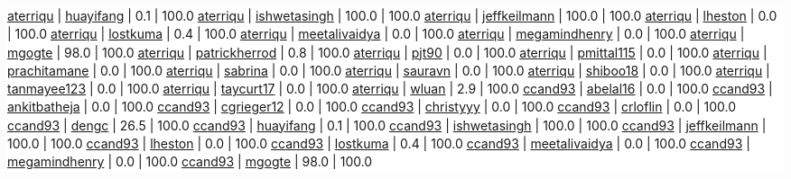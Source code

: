 [aterriqu](http://greenironhack2016.herokuapp.com/p2-aterriqu/Phase) | [huayifang](http://greenironhack-huayifang.herokuapp.com/index.html) | 0.1 | 100.0
[aterriqu](http://greenironhack2016.herokuapp.com/p2-aterriqu/Phase) | [ishwetasingh](http://greenironhack-ishwetasingh.herokuapp.com/HelloWorld.html) | 100.0 | 100.0
[aterriqu](http://greenironhack2016.herokuapp.com/p2-aterriqu/Phase) | [jeffkeilmann](http://greenironhack-jeffkeilmann.herokuapp.com/) | 100.0 | 100.0
[aterriqu](http://greenironhack2016.herokuapp.com/p2-aterriqu/Phase) | [lheston](http://greenironhack-lheston.herokuapp.com/index.html) | 0.0 | 100.0
[aterriqu](http://greenironhack2016.herokuapp.com/p2-aterriqu/Phase) | [lostkuma](http://greenironhack-lostkuma.herokuapp.com/index.html) | 0.4 | 100.0
[aterriqu](http://greenironhack2016.herokuapp.com/p2-aterriqu/Phase) | [meetalivaidya](http://greenironhack-meetalivaidya.herokuapp.com/index.html) | 0.0 | 100.0
[aterriqu](http://greenironhack2016.herokuapp.com/p2-aterriqu/Phase) | [megamindhenry](http://greenironhack-megamindhenry.herokuapp.com/index.html) | 0.0 | 100.0
[aterriqu](http://greenironhack2016.herokuapp.com/p2-aterriqu/Phase) | [mgogte](http://greenironhack-mgogte.herokuapp.com/IronHack.html) | 98.0 | 100.0
[aterriqu](http://greenironhack2016.herokuapp.com/p2-aterriqu/Phase) | [patrickherrod](http://greenironhack-patrickherrod.herokuapp.com/index.html) | 0.8 | 100.0
[aterriqu](http://greenironhack2016.herokuapp.com/p2-aterriqu/Phase) | [pjt90](http://greenironhack-pjt90.herokuapp.com/FreshVeggies) | 0.0 | 100.0
[aterriqu](http://greenironhack2016.herokuapp.com/p2-aterriqu/Phase) | [pmittal115](http://greenironhack-pmittal115.herokuapp.com/index.html) | 0.0 | 100.0
[aterriqu](http://greenironhack2016.herokuapp.com/p2-aterriqu/Phase) | [prachitamane](http://greenironhack-prachitamane.herokuapp.com/index.html) | 0.0 | 100.0
[aterriqu](http://greenironhack2016.herokuapp.com/p2-aterriqu/Phase) | [sabrina](http://greenironhack-sabrina-hsu.herokuapp.com/Project%202%20Website.html) | 0.0 | 100.0
[aterriqu](http://greenironhack2016.herokuapp.com/p2-aterriqu/Phase) | [sauravn](http://greenironhack-sauravn.herokuapp.com/index.html) | 0.0 | 100.0
[aterriqu](http://greenironhack2016.herokuapp.com/p2-aterriqu/Phase) | [shiboo18](http://greenironhack-shiboo18.herokuapp.com/ProjectFiles) | 0.0 | 100.0
[aterriqu](http://greenironhack2016.herokuapp.com/p2-aterriqu/Phase) | [tanmayee123](http://greenironhack-tanmayee123.herokuapp.com/index.html) | 0.0 | 100.0
[aterriqu](http://greenironhack2016.herokuapp.com/p2-aterriqu/Phase) | [taycurt17](http://greenironhack-taycurt17.herokuapp.com/public_html/map.html) | 0.0 | 100.0
[aterriqu](http://greenironhack2016.herokuapp.com/p2-aterriqu/Phase) | [wluan](http://greenironhack-wluan.herokuapp.com/d3.html) | 2.9 | 100.0
[ccand93](http://greenironhack2016.herokuapp.com/p2-ccand93/index) | [abelal16](http://greenironhack-abelal16.herokuapp.com/index.html) | 0.0 | 100.0
[ccand93](http://greenironhack2016.herokuapp.com/p2-ccand93/index) | [ankitbatheja](http://greenironhack-ankitbatheja.herokuapp.com/index.html) | 0.0 | 100.0
[ccand93](http://greenironhack2016.herokuapp.com/p2-ccand93/index) | [cgrieger12](http://greenironhack-cgrieger12.herokuapp.com/index.html) | 0.0 | 100.0
[ccand93](http://greenironhack2016.herokuapp.com/p2-ccand93/index) | [christyyy](http://greenironhack-christyyy.herokuapp.com/ironhack.html) | 0.0 | 100.0
[ccand93](http://greenironhack2016.herokuapp.com/p2-ccand93/index) | [crloflin](http://greenironhack-crloflin.herokuapp.com/test.html) | 0.0 | 100.0
[ccand93](http://greenironhack2016.herokuapp.com/p2-ccand93/index) | [dengc](http://greenironhack-dengc.herokuapp.com/index.html) | 26.5 | 100.0
[ccand93](http://greenironhack2016.herokuapp.com/p2-ccand93/index) | [huayifang](http://greenironhack-huayifang.herokuapp.com/index.html) | 0.1 | 100.0
[ccand93](http://greenironhack2016.herokuapp.com/p2-ccand93/index) | [ishwetasingh](http://greenironhack-ishwetasingh.herokuapp.com/HelloWorld.html) | 100.0 | 100.0
[ccand93](http://greenironhack2016.herokuapp.com/p2-ccand93/index) | [jeffkeilmann](http://greenironhack-jeffkeilmann.herokuapp.com/) | 100.0 | 100.0
[ccand93](http://greenironhack2016.herokuapp.com/p2-ccand93/index) | [lheston](http://greenironhack-lheston.herokuapp.com/index.html) | 0.0 | 100.0
[ccand93](http://greenironhack2016.herokuapp.com/p2-ccand93/index) | [lostkuma](http://greenironhack-lostkuma.herokuapp.com/index.html) | 0.4 | 100.0
[ccand93](http://greenironhack2016.herokuapp.com/p2-ccand93/index) | [meetalivaidya](http://greenironhack-meetalivaidya.herokuapp.com/index.html) | 0.0 | 100.0
[ccand93](http://greenironhack2016.herokuapp.com/p2-ccand93/index) | [megamindhenry](http://greenironhack-megamindhenry.herokuapp.com/index.html) | 0.0 | 100.0
[ccand93](http://greenironhack2016.herokuapp.com/p2-ccand93/index) | [mgogte](http://greenironhack-mgogte.herokuapp.com/IronHack.html) | 98.0 | 100.0